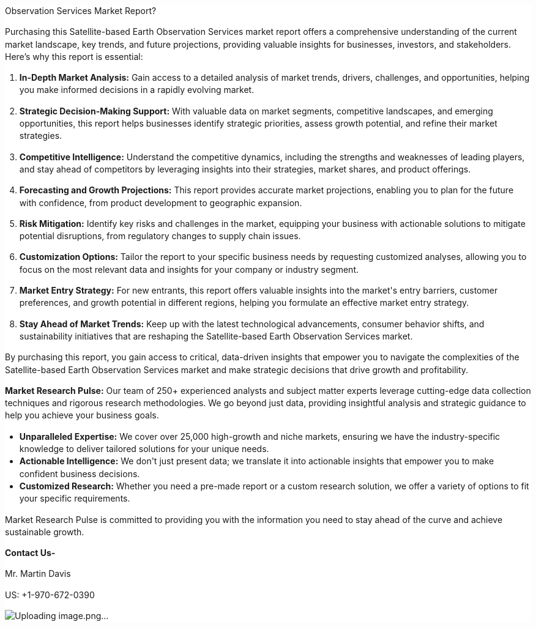 Observation Services Market Report?</strong></p><p>Purchasing this Satellite-based Earth Observation Services market report offers a comprehensive understanding of the current market landscape, key trends, and future projections, providing valuable insights for businesses, investors, and stakeholders. Here&rsquo;s why this report is essential:</p><ol><li><p><strong>In-Depth Market Analysis:</strong> Gain access to a detailed analysis of market trends, drivers, challenges, and opportunities, helping you make informed decisions in a rapidly evolving market.</p></li><li><p><strong>Strategic Decision-Making Support:</strong> With valuable data on market segments, competitive landscapes, and emerging opportunities, this report helps businesses identify strategic priorities, assess growth potential, and refine their market strategies.</p></li><li><p><strong>Competitive Intelligence:</strong> Understand the competitive dynamics, including the strengths and weaknesses of leading players, and stay ahead of competitors by leveraging insights into their strategies, market shares, and product offerings.</p></li><li><p><strong>Forecasting and Growth Projections:</strong> This report provides accurate market projections, enabling you to plan for the future with confidence, from product development to geographic expansion.</p></li><li><p><strong>Risk Mitigation:</strong> Identify key risks and challenges in the market, equipping your business with actionable solutions to mitigate potential disruptions, from regulatory changes to supply chain issues.</p></li><li><p><strong>Customization Options:</strong> Tailor the report to your specific business needs by requesting customized analyses, allowing you to focus on the most relevant data and insights for your company or industry segment.</p></li><li><p><strong>Market Entry Strategy:</strong> For new entrants, this report offers valuable insights into the market's entry barriers, customer preferences, and growth potential in different regions, helping you formulate an effective market entry strategy.</p></li><li><p><strong>Stay Ahead of Market Trends:</strong> Keep up with the latest technological advancements, consumer behavior shifts, and sustainability initiatives that are reshaping the Satellite-based Earth Observation Services market.</p></li></ol><p>By purchasing this report, you gain access to critical, data-driven insights that empower you to navigate the complexities of the Satellite-based Earth Observation Services market and make strategic decisions that drive growth and profitability.</p><p><strong>Market Research Pulse:</strong>&nbsp;Our team of 250+ experienced analysts and subject matter experts leverage cutting-edge data collection techniques and rigorous research methodologies. We go beyond just data, providing insightful analysis and strategic guidance to help you achieve your business goals.</p><ul><li><strong>Unparalleled Expertise:</strong>&nbsp;We cover over 25,000 high-growth and niche markets, ensuring we have the industry-specific knowledge to deliver tailored solutions for your unique needs.</li><li><strong>Actionable Intelligence:</strong>&nbsp;We don't just present data; we translate it into actionable insights that empower you to make confident business decisions.</li><li><strong>Customized Research:</strong>&nbsp;Whether you need a pre-made report or a custom research solution, we offer a variety of options to fit your specific requirements.</li></ul><p>Market Research Pulse is committed to providing you with the information you need to stay ahead of the curve and achieve sustainable growth.</p><p><strong>Contact Us-</strong></p><p>Mr. Martin Davis</p><p>US: +1-970-672-0390</p>
![Uploading image.png…]()
